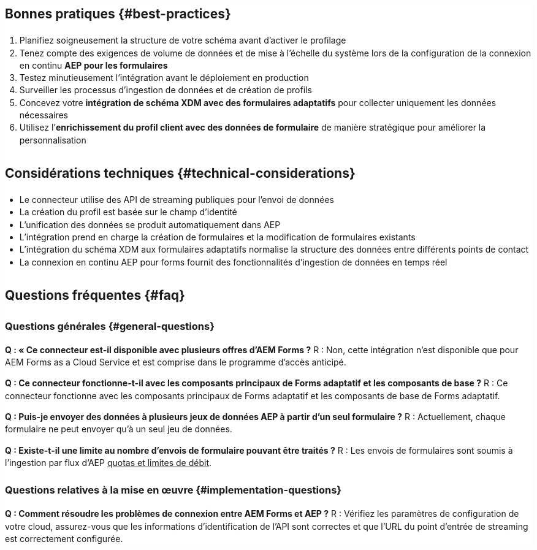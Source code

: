 ## Bonnes pratiques {#best-practices}

1. Planifiez soigneusement la structure de votre schéma avant d’activer le profilage
1. Tenez compte des exigences de volume de données et de mise à l’échelle du système lors de la configuration de la connexion en continu **AEP pour les formulaires**
1. Testez minutieusement l’intégration avant le déploiement en production
1. Surveiller les processus d’ingestion de données et de création de profils
1. Concevez votre **intégration de schéma XDM avec des formulaires adaptatifs** pour collecter uniquement les données nécessaires
1. Utilisez l’**enrichissement du profil client avec des données de formulaire** de manière stratégique pour améliorer la personnalisation

## Considérations techniques {#technical-considerations}

* Le connecteur utilise des API de streaming publiques pour l’envoi de données
* La création du profil est basée sur le champ d’identité
* L’unification des données se produit automatiquement dans AEP
* L’intégration prend en charge la création de formulaires et la modification de formulaires existants
* L’intégration du schéma XDM aux formulaires adaptatifs normalise la structure des données entre différents points de contact
* La connexion en continu AEP pour forms fournit des fonctionnalités d’ingestion de données en temps réel

## Questions fréquentes {#faq}

### Questions générales {#general-questions}

**Q : « Ce connecteur est-il disponible avec plusieurs offres d’AEM Forms ?**
R : Non, cette intégration n’est disponible que pour AEM Forms as a Cloud Service et est comprise dans le programme d’accès anticipé.

**Q : Ce connecteur fonctionne-t-il avec les composants principaux de Forms adaptatif et les composants de base ?**
R : Ce connecteur fonctionne avec les composants principaux de Forms adaptatif et les composants de base de Forms adaptatif.

**Q : Puis-je envoyer des données à plusieurs jeux de données AEP à partir d’un seul formulaire ?**
R : Actuellement, chaque formulaire ne peut envoyer qu’à un seul jeu de données.

**Q : Existe-t-il une limite au nombre d’envois de formulaire pouvant être traités ?**
R : Les envois de formulaires sont soumis à l’ingestion par flux d’AEP [quotas et limites de débit](https://experienceleague.adobe.com/fr/docs/experience-platform/data-lifecycle/api/quota).



### Questions relatives à la mise en œuvre {#implementation-questions}

**Q : Comment résoudre les problèmes de connexion entre AEM Forms et AEP ?**
R : Vérifiez les paramètres de configuration de votre cloud, assurez-vous que les informations d’identification de l’API sont correctes et que l’URL du point d’entrée de streaming est correctement configurée.
